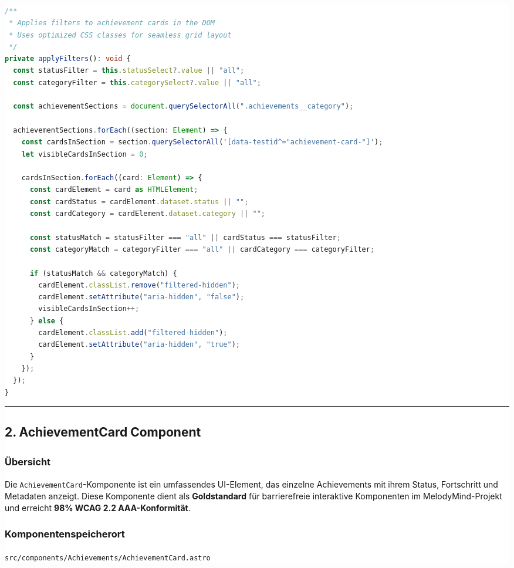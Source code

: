 ```typescript
/**
 * Applies filters to achievement cards in the DOM
 * Uses optimized CSS classes for seamless grid layout
 */
private applyFilters(): void {
  const statusFilter = this.statusSelect?.value || "all";
  const categoryFilter = this.categorySelect?.value || "all";

  const achievementSections = document.querySelectorAll(".achievements__category");

  achievementSections.forEach((section: Element) => {
    const cardsInSection = section.querySelectorAll('[data-testid^="achievement-card-"]');
    let visibleCardsInSection = 0;

    cardsInSection.forEach((card: Element) => {
      const cardElement = card as HTMLElement;
      const cardStatus = cardElement.dataset.status || "";
      const cardCategory = cardElement.dataset.category || "";

      const statusMatch = statusFilter === "all" || cardStatus === statusFilter;
      const categoryMatch = categoryFilter === "all" || cardCategory === categoryFilter;

      if (statusMatch && categoryMatch) {
        cardElement.classList.remove("filtered-hidden");
        cardElement.setAttribute("aria-hidden", "false");
        visibleCardsInSection++;
      } else {
        cardElement.classList.add("filtered-hidden");
        cardElement.setAttribute("aria-hidden", "true");
      }
    });
  });
}
```

---

## 2. AchievementCard Component

### Übersicht

Die `AchievementCard`-Komponente ist ein umfassendes UI-Element, das einzelne Achievements mit ihrem
Status, Fortschritt und Metadaten anzeigt. Diese Komponente dient als **Goldstandard** für
barrierefreie interaktive Komponenten im MelodyMind-Projekt und erreicht **98% WCAG 2.2
AAA-Konformität**.

### Komponentenspeicherort

```text
src/components/Achievements/AchievementCard.astro
```
